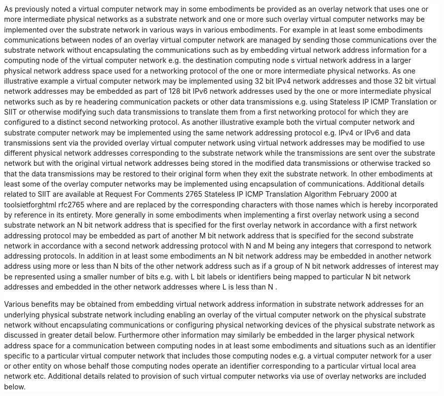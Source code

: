 As previously noted a virtual computer network may in some embodiments be provided as an overlay network that uses one or more intermediate physical networks as a substrate network and one or more such overlay virtual computer networks may be implemented over the substrate network in various ways in various embodiments. For example in at least some embodiments communications between nodes of an overlay virtual computer network are managed by sending those communications over the substrate network without encapsulating the communications such as by embedding virtual network address information for a computing node of the virtual computer network e.g. the destination computing node s virtual network address in a larger physical network address space used for a networking protocol of the one or more intermediate physical networks. As one illustrative example a virtual computer network may be implemented using 32 bit IPv4 network addresses and those 32 bit virtual network addresses may be embedded as part of 128 bit IPv6 network addresses used by the one or more intermediate physical networks such as by re headering communication packets or other data transmissions e.g. using Stateless IP ICMP Translation or SIIT or otherwise modifying such data transmissions to translate them from a first networking protocol for which they are configured to a distinct second networking protocol. As another illustrative example both the virtual computer network and substrate computer network may be implemented using the same network addressing protocol e.g. IPv4 or IPv6 and data transmissions sent via the provided overlay virtual computer network using virtual network addresses may be modified to use different physical network addresses corresponding to the substrate network while the transmissions are sent over the substrate network but with the original virtual network addresses being stored in the modified data transmissions or otherwise tracked so that the data transmissions may be restored to their original form when they exit the substrate network. In other embodiments at least some of the overlay computer networks may be implemented using encapsulation of communications. Additional details related to SIIT are available at Request For Comments 2765 Stateless IP ICMP Translation Algorithm February 2000 at toolsietforghtml rfc2765 where and are replaced by the corresponding characters with those names which is hereby incorporated by reference in its entirety. More generally in some embodiments when implementing a first overlay network using a second substrate network an N bit network address that is specified for the first overlay network in accordance with a first network addressing protocol may be embedded as part of another M bit network address that is specified for the second substrate network in accordance with a second network addressing protocol with N and M being any integers that correspond to network addressing protocols. In addition in at least some embodiments an N bit network address may be embedded in another network address using more or less than N bits of the other network address such as if a group of N bit network addresses of interest may be represented using a smaller number of bits e.g. with L bit labels or identifiers being mapped to particular N bit network addresses and embedded in the other network addresses where L is less than N .

Various benefits may be obtained from embedding virtual network address information in substrate network addresses for an underlying physical substrate network including enabling an overlay of the virtual computer network on the physical substrate network without encapsulating communications or configuring physical networking devices of the physical substrate network as discussed in greater detail below. Furthermore other information may similarly be embedded in the larger physical network address space for a communication between computing nodes in at least some embodiments and situations such as an identifier specific to a particular virtual computer network that includes those computing nodes e.g. a virtual computer network for a user or other entity on whose behalf those computing nodes operate an identifier corresponding to a particular virtual local area network etc. Additional details related to provision of such virtual computer networks via use of overlay networks are included below.
